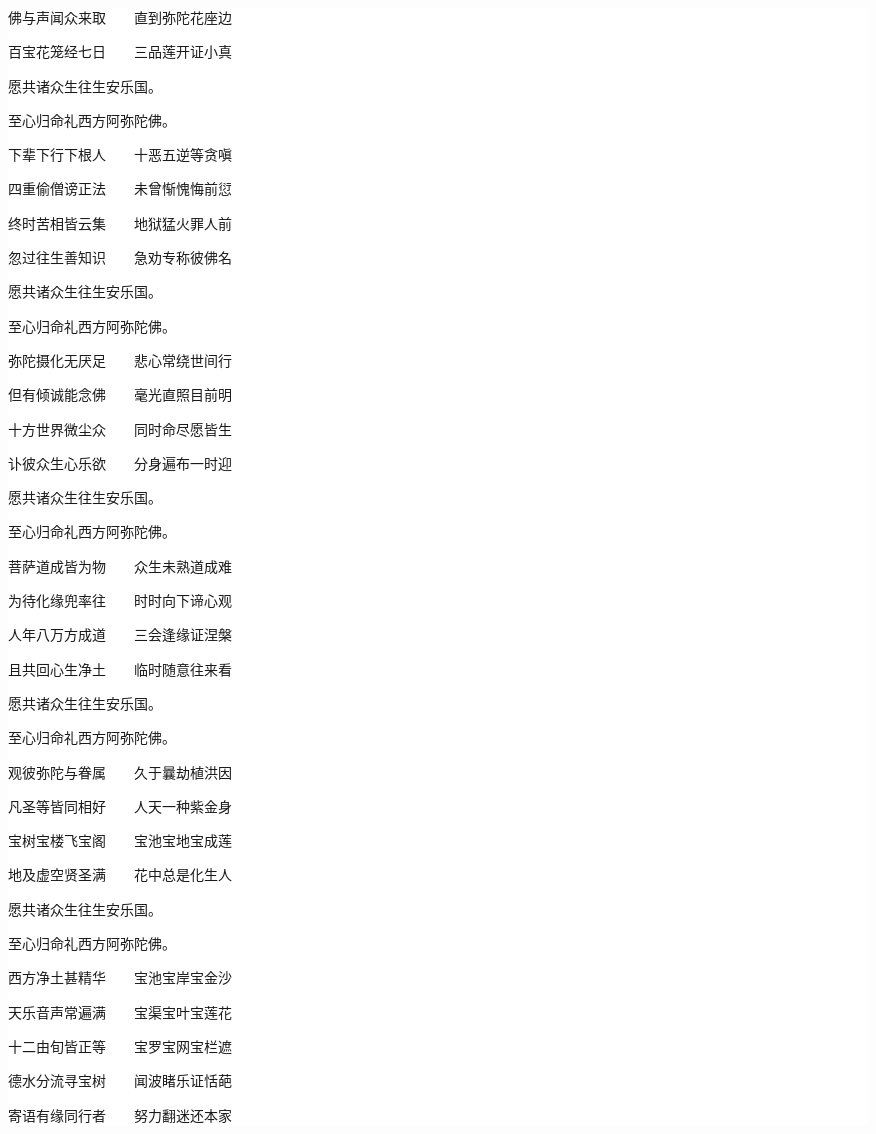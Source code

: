 佛与声闻众来取　　直到弥陀花座边  

百宝花笼经七日　　三品莲开证小真  

愿共诸众生往生安乐国。  

至心归命礼西方阿弥陀佛。  

下辈下行下根人　　十恶五逆等贪嗔  

四重偷僧谤正法　　未曾惭愧悔前愆  

终时苦相皆云集　　地狱猛火罪人前  

忽过往生善知识　　急劝专称彼佛名  

愿共诸众生往生安乐国。  

至心归命礼西方阿弥陀佛。  

弥陀摄化无厌足　　悲心常绕世间行  

但有倾诚能念佛　　毫光直照目前明  

十方世界微尘众　　同时命尽愿皆生  

讣彼众生心乐欲　　分身遍布一时迎  

愿共诸众生往生安乐国。  

至心归命礼西方阿弥陀佛。  

菩萨道成皆为物　　众生未熟道成难  

为待化缘兜率往　　时时向下谛心观  

人年八万方成道　　三会逢缘证涅槃  

且共回心生净土　　临时随意往来看  

愿共诸众生往生安乐国。  

至心归命礼西方阿弥陀佛。  

观彼弥陀与眷属　　久于曩劫植洪因  

凡圣等皆同相好　　人天一种紫金身  

宝树宝楼飞宝阁　　宝池宝地宝成莲  

地及虚空贤圣满　　花中总是化生人  

愿共诸众生往生安乐国。  

至心归命礼西方阿弥陀佛。  

西方净土甚精华　　宝池宝岸宝金沙  

天乐音声常遍满　　宝渠宝叶宝莲花  

十二由旬皆正等　　宝罗宝网宝栏遮  

德水分流寻宝树　　闻波睹乐证恬葩  

寄语有缘同行者　　努力翻迷还本家  
